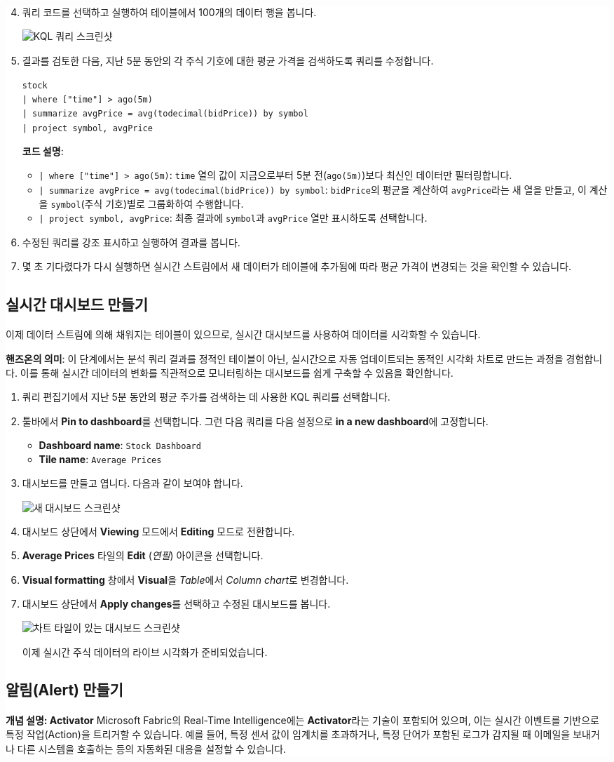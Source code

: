 4.  쿼리 코드를 선택하고 실행하여 테이블에서 100개의 데이터 행을 봅니다.

    ![KQL 쿼리 스크린샷](./Images/kql-stock-query.png)

5.  결과를 검토한 다음, 지난 5분 동안의 각 주식 기호에 대한 평균 가격을 검색하도록 쿼리를 수정합니다.

    ```kql
    stock
    | where ["time"] > ago(5m)
    | summarize avgPrice = avg(todecimal(bidPrice)) by symbol
    | project symbol, avgPrice
    ```
    **코드 설명**:
    - `| where ["time"] > ago(5m)`: `time` 열의 값이 지금으로부터 5분 전(`ago(5m)`)보다 최신인 데이터만 필터링합니다.
    - `| summarize avgPrice = avg(todecimal(bidPrice)) by symbol`: `bidPrice`의 평균을 계산하여 `avgPrice`라는 새 열을 만들고, 이 계산을 `symbol`(주식 기호)별로 그룹화하여 수행합니다.
    - `| project symbol, avgPrice`: 최종 결과에 `symbol`과 `avgPrice` 열만 표시하도록 선택합니다.

6.  수정된 쿼리를 강조 표시하고 실행하여 결과를 봅니다.
7.  몇 초 기다렸다가 다시 실행하면 실시간 스트림에서 새 데이터가 테이블에 추가됨에 따라 평균 가격이 변경되는 것을 확인할 수 있습니다.

## 실시간 대시보드 만들기

이제 데이터 스트림에 의해 채워지는 테이블이 있으므로, 실시간 대시보드를 사용하여 데이터를 시각화할 수 있습니다.

**핸즈온의 의미**: 이 단계에서는 분석 쿼리 결과를 정적인 테이블이 아닌, 실시간으로 자동 업데이트되는 동적인 시각화 차트로 만드는 과정을 경험합니다. 이를 통해 실시간 데이터의 변화를 직관적으로 모니터링하는 대시보드를 쉽게 구축할 수 있음을 확인합니다.

1.  쿼리 편집기에서 지난 5분 동안의 평균 주가를 검색하는 데 사용한 KQL 쿼리를 선택합니다.
2.  툴바에서 **Pin to dashboard**를 선택합니다. 그런 다음 쿼리를 다음 설정으로 **in a new dashboard**에 고정합니다.
    - **Dashboard name**: `Stock Dashboard`
    - **Tile name**: `Average Prices`
3.  대시보드를 만들고 엽니다. 다음과 같이 보여야 합니다.

    ![새 대시보드 스크린샷](./Images/stock-dashboard-table.png)

4.  대시보드 상단에서 **Viewing** 모드에서 **Editing** 모드로 전환합니다.
5.  **Average Prices** 타일의 **Edit** (*연필*) 아이콘을 선택합니다.
6.  **Visual formatting** 창에서 **Visual**을 *Table*에서 *Column chart*로 변경합니다.
7.  대시보드 상단에서 **Apply changes**를 선택하고 수정된 대시보드를 봅니다.

    ![차트 타일이 있는 대시보드 스크린샷](./Images/stock-dashboard-chart.png)

    이제 실시간 주식 데이터의 라이브 시각화가 준비되었습니다.

## 알림(Alert) 만들기

**개념 설명: Activator**
Microsoft Fabric의 Real-Time Intelligence에는 **Activator**라는 기술이 포함되어 있으며, 이는 실시간 이벤트를 기반으로 특정 작업(Action)을 트리거할 수 있습니다. 예를 들어, 특정 센서 값이 임계치를 초과하거나, 특정 단어가 포함된 로그가 감지될 때 이메일을 보내거나 다른 시스템을 호출하는 등의 자동화된 대응을 설정할 수 있습니다.
